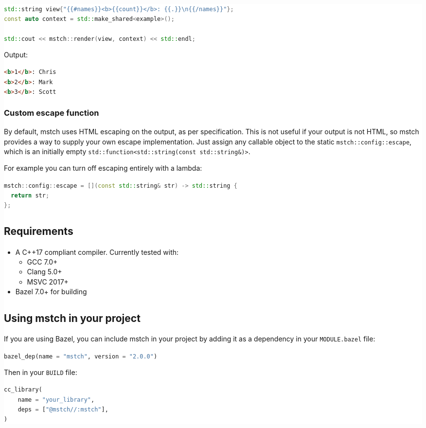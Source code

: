 ```c++
std::string view{"{{#names}}<b>{{count}}</b>: {{.}}\n{{/names}}"};
const auto context = std::make_shared<example>();

std::cout << mstch::render(view, context) << std::endl;
```

Output:

```html
<b>1</b>: Chris
<b>2</b>: Mark
<b>3</b>: Scott
```

### Custom escape function

By default, mstch uses HTML escaping on the output, as per specification. This
is not useful if your output is not HTML, so mstch provides a way to supply
your own escape implementation. Just assign any callable object to the static
`mstch::config::escape`, which is an initially empty
`std::function<std::string(const std::string&)>`. 

For example you can turn off escaping entirely with a lambda:

```c++
mstch::config::escape = [](const std::string& str) -> std::string {
  return str;
};
```

## Requirements

 - A C++17 compliant compiler. Currently tested with:
   - GCC 7.0+
   - Clang 5.0+
   - MSVC 2017+
 - Bazel 7.0+ for building

## Using mstch in your project

If you are using Bazel, you can include mstch in your project by adding it as a dependency in your `MODULE.bazel` file:

```python
bazel_dep(name = "mstch", version = "2.0.0")
```

Then in your `BUILD` file:

```python
cc_library(
    name = "your_library",
    deps = ["@mstch//:mstch"],
)
```
